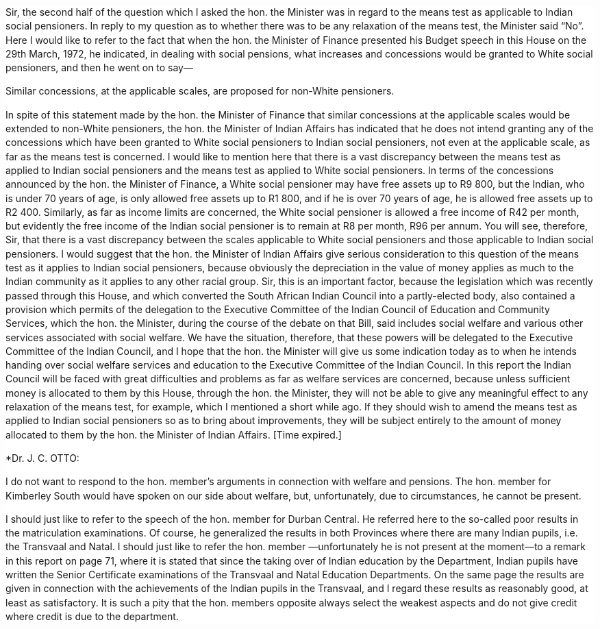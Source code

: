 <p>Sir, the second half of the question which I asked the hon. the Minister was in regard to the means test as applicable to Indian social pensioners. In reply to my question as to whether there was to be any relaxation of the means test, the Minister said &#x201C;No&#x201D;. Here I would like to refer to the fact that when the hon. the Minister of Finance presented his Budget speech in this House on the 29th March, 1972, he indicated, in dealing with social pensions, what increases and concessions would be granted to White social pensioners, and then he went on to say&#x2014;</p>

<block name="quote">Similar concessions, at the applicable scales, are proposed for non-White pensioners.</block>

<p>In spite of this statement made by the hon. the Minister of Finance that similar concessions at the applicable scales would be extended to non-White pensioners, the hon. the Minister of Indian Affairs has indicated that he does not intend granting any of the concessions which have been granted to White social pensioners to Indian social pensioners, not even at the applicable scale, as far as the means test is concerned. I would like to mention here that there is a vast discrepancy between the means test as applied to Indian social pensioners and the means test as applied to White social pensioners. In terms of the concessions announced by the hon. the Minister of Finance, a White social pensioner may have free assets up to R9 800, but the Indian, who is under 70 years of age, is only allowed free assets up to R1 800, and if he is over 70 years of age, he is allowed free assets up to R2 400. Similarly, as far as income limits are concerned, the White social pensioner is allowed a free income of R42 per month, but evidently the free income of the Indian social pensioner is to remain at R8 per month, R96 per annum. You will see, therefore, Sir, that there is a vast discrepancy between the scales applicable to White social pensioners and those applicable to Indian social pensioners. I would suggest that the hon. the Minister of Indian Affairs give serious consideration to this question of the means test as it applies to Indian social pensioners, because obviously the depreciation in the value of money applies as much to the Indian community as it applies to any other racial group. Sir, this is an important factor, because the legislation which was recently passed through this House, and which converted the South African Indian Council into a partly-elected body, also contained a provision which permits of the delegation <span class="col_6575-6576" refersTo="page_0242"/>to the Executive Committee of the Indian Council of Education and Community Services, which the hon. the Minister, during the course of the debate on that Bill, said includes social welfare and various other services associated with social welfare. We have the situation, therefore, that these powers will be delegated to the Executive Committee of the Indian Council, and I hope that the hon. the Minister will give us some indication today as to when he intends handing over social welfare services and education to the Executive Committee of the Indian Council. In this report the Indian Council will be faced with great difficulties and problems as far as welfare services are concerned, because unless sufficient money is allocated to them by this House, through the hon. the Minister, they will not be able to give any meaningful effect to any relaxation of the means test, for example, which I mentioned a short while ago. If they should wish to amend the means test as applied to Indian social pensioners so as to bring about improvements, they will be subject entirely to the amount of money allocated to them by the hon. the Minister of Indian Affairs. [Time expired.]</p>

</speech>

<speech by="#otto">

<from>*Dr. <person refersTo="hansard_za">J. C. OTTO</person>:</from>

<p>I do not want to respond to the hon. member&#x2019;s arguments in connection with welfare and pensions. The hon. member for Kimberley South would have spoken on our side about welfare, but, unfortunately, due to circumstances, he cannot be present.</p>

<p>I should just like to refer to the speech of the hon. member for Durban Central. He referred here to the so-called poor results in the matriculation examinations. Of course, he generalized the results in both Provinces where there are many Indian pupils, i.e. the Transvaal and Natal. I should just like to refer the hon. member &#x2014;unfortunately he is not present at the moment&#x2014;to a remark in this report on page 71, where it is stated that since the taking over of Indian education by the Department, Indian pupils have written the Senior Certificate examinations of the Transvaal and Natal Education Departments. On the same page the results are given in connection with the achievements of the Indian pupils in the Transvaal, and I regard these results as reasonably good, at least as satisfactory. It is such a pity that the hon. members opposite always select the weakest aspects and do not give credit where credit is due to the department.</p>

